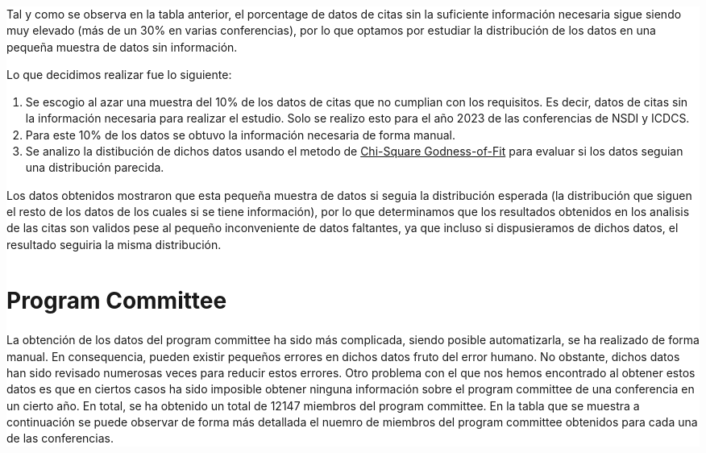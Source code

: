 Tal y como se observa en la tabla anterior, el porcentage de datos de citas sin la suficiente información necesaria sigue siendo muy elevado (más de un 30% en varias conferencias), por lo que optamos por estudiar la distribución de los datos en una pequeña muestra de datos sin información.

Lo que decidimos realizar fue lo siguiente:

1. Se escogio al azar una muestra del 10% de los datos de citas que no cumplian con los requisitos. Es decir, datos de citas sin la información necesaria para realizar el estudio. Solo se realizo esto para el año 2023 de las conferencias de NSDI y ICDCS.
2. Para este 10% de los datos se obtuvo la información necesaria de forma manual.
3. Se analizo la distibución de dichos datos usando el metodo de [Chi-Square Godness-of-Fit](https://en.wikipedia.org/wiki/Goodness_of_fit) para evaluar si los datos seguian una distribución parecida.

Los datos obtenidos mostraron que esta pequeña muestra de datos si seguia la distribución esperada (la distribución que siguen el resto de los datos de los cuales si se tiene información), por lo que determinamos que los resultados obtenidos en los analisis de las citas son validos pese al pequeño inconveniente de datos faltantes, ya que incluso si dispusieramos de dichos datos, el resultado seguiria la misma distribución.

# Program Committee

La obtención de los datos del program committee ha sido más complicada, siendo posible automatizarla, se ha realizado de forma manual. En consequencia, pueden existir pequeños errores en dichos datos fruto del error humano. No obstante, dichos datos han sido revisado numerosas veces para reducir estos errores.
Otro problema con el que nos hemos encontrado al obtener estos datos es que en ciertos casos ha sido imposible obtener ninguna información sobre el program committee de una conferencia en un cierto año.
En total, se ha obtenido un total de 12147 miembros del program committee. En la tabla que se muestra a continuación se puede observar de forma más detallada el nuemro de miembros del program committee obtenidos para cada una de las conferencias.
